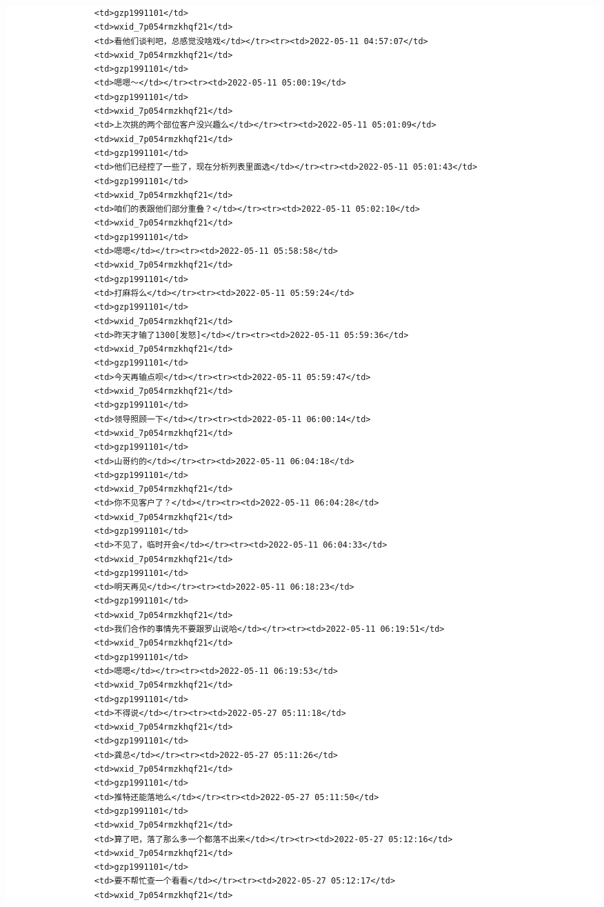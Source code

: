                       <td>gzp1991101</td>
                      <td>wxid_7p054rmzkhqf21</td>
                      <td>看他们谈判吧，总感觉没啥戏</td></tr><tr><td>2022-05-11 04:57:07</td>
                      <td>wxid_7p054rmzkhqf21</td>
                      <td>gzp1991101</td>
                      <td>嗯嗯～</td></tr><tr><td>2022-05-11 05:00:19</td>
                      <td>gzp1991101</td>
                      <td>wxid_7p054rmzkhqf21</td>
                      <td>上次挑的两个部位客户没兴趣么</td></tr><tr><td>2022-05-11 05:01:09</td>
                      <td>wxid_7p054rmzkhqf21</td>
                      <td>gzp1991101</td>
                      <td>他们已经控了一些了，现在分析列表里面选</td></tr><tr><td>2022-05-11 05:01:43</td>
                      <td>gzp1991101</td>
                      <td>wxid_7p054rmzkhqf21</td>
                      <td>咱们的表跟他们部分重叠？</td></tr><tr><td>2022-05-11 05:02:10</td>
                      <td>wxid_7p054rmzkhqf21</td>
                      <td>gzp1991101</td>
                      <td>嗯嗯</td></tr><tr><td>2022-05-11 05:58:58</td>
                      <td>wxid_7p054rmzkhqf21</td>
                      <td>gzp1991101</td>
                      <td>打麻将么</td></tr><tr><td>2022-05-11 05:59:24</td>
                      <td>gzp1991101</td>
                      <td>wxid_7p054rmzkhqf21</td>
                      <td>昨天才输了1300[发怒]</td></tr><tr><td>2022-05-11 05:59:36</td>
                      <td>wxid_7p054rmzkhqf21</td>
                      <td>gzp1991101</td>
                      <td>今天再输点呗</td></tr><tr><td>2022-05-11 05:59:47</td>
                      <td>wxid_7p054rmzkhqf21</td>
                      <td>gzp1991101</td>
                      <td>领导照顾一下</td></tr><tr><td>2022-05-11 06:00:14</td>
                      <td>wxid_7p054rmzkhqf21</td>
                      <td>gzp1991101</td>
                      <td>山哥约的</td></tr><tr><td>2022-05-11 06:04:18</td>
                      <td>gzp1991101</td>
                      <td>wxid_7p054rmzkhqf21</td>
                      <td>你不见客户了？</td></tr><tr><td>2022-05-11 06:04:28</td>
                      <td>wxid_7p054rmzkhqf21</td>
                      <td>gzp1991101</td>
                      <td>不见了，临时开会</td></tr><tr><td>2022-05-11 06:04:33</td>
                      <td>wxid_7p054rmzkhqf21</td>
                      <td>gzp1991101</td>
                      <td>明天再见</td></tr><tr><td>2022-05-11 06:18:23</td>
                      <td>gzp1991101</td>
                      <td>wxid_7p054rmzkhqf21</td>
                      <td>我们合作的事情先不要跟罗山说哈</td></tr><tr><td>2022-05-11 06:19:51</td>
                      <td>wxid_7p054rmzkhqf21</td>
                      <td>gzp1991101</td>
                      <td>嗯嗯</td></tr><tr><td>2022-05-11 06:19:53</td>
                      <td>wxid_7p054rmzkhqf21</td>
                      <td>gzp1991101</td>
                      <td>不得说</td></tr><tr><td>2022-05-27 05:11:18</td>
                      <td>wxid_7p054rmzkhqf21</td>
                      <td>gzp1991101</td>
                      <td>龚总</td></tr><tr><td>2022-05-27 05:11:26</td>
                      <td>wxid_7p054rmzkhqf21</td>
                      <td>gzp1991101</td>
                      <td>推特还能落地么</td></tr><tr><td>2022-05-27 05:11:50</td>
                      <td>gzp1991101</td>
                      <td>wxid_7p054rmzkhqf21</td>
                      <td>算了吧，落了那么多一个都落不出来</td></tr><tr><td>2022-05-27 05:12:16</td>
                      <td>wxid_7p054rmzkhqf21</td>
                      <td>gzp1991101</td>
                      <td>要不帮忙查一个看看</td></tr><tr><td>2022-05-27 05:12:17</td>
                      <td>wxid_7p054rmzkhqf21</td>